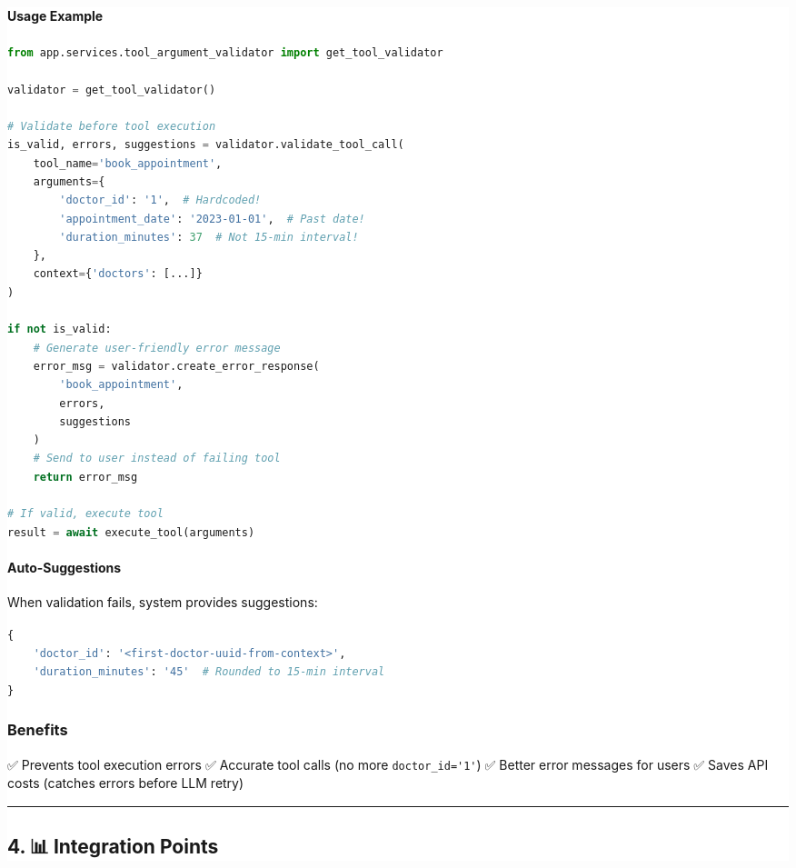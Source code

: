 #### Usage Example

```python
from app.services.tool_argument_validator import get_tool_validator

validator = get_tool_validator()

# Validate before tool execution
is_valid, errors, suggestions = validator.validate_tool_call(
    tool_name='book_appointment',
    arguments={
        'doctor_id': '1',  # Hardcoded!
        'appointment_date': '2023-01-01',  # Past date!
        'duration_minutes': 37  # Not 15-min interval!
    },
    context={'doctors': [...]}
)

if not is_valid:
    # Generate user-friendly error message
    error_msg = validator.create_error_response(
        'book_appointment',
        errors,
        suggestions
    )
    # Send to user instead of failing tool
    return error_msg

# If valid, execute tool
result = await execute_tool(arguments)
```

#### Auto-Suggestions

When validation fails, system provides suggestions:
```python
{
    'doctor_id': '<first-doctor-uuid-from-context>',
    'duration_minutes': '45'  # Rounded to 15-min interval
}
```

### Benefits
✅ Prevents tool execution errors
✅ Accurate tool calls (no more `doctor_id='1'`)
✅ Better error messages for users
✅ Saves API costs (catches errors before LLM retry)

---

## 4. 📊 Integration Points
